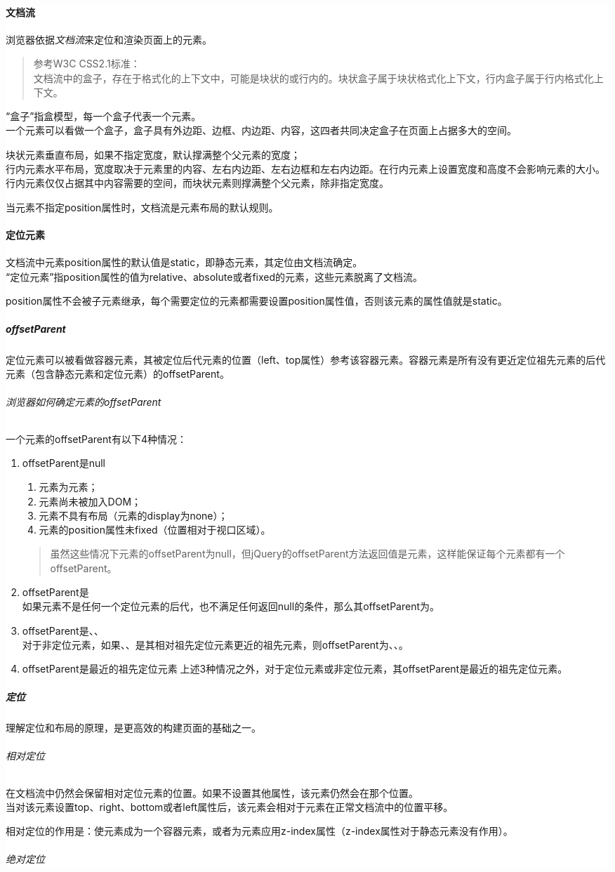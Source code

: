 #### 文档流

浏览器依据*文档流*来定位和渲染页面上的元素。

> 参考W3C CSS2.1标准：  
> 文档流中的盒子，存在于格式化的上下文中，可能是块状的或行内的。块状盒子属于块状格式化上下文，行内盒子属于行内格式化上下文。

“盒子”指盒模型，每一个盒子代表一个元素。  
一个元素可以看做一个盒子，盒子具有外边距、边框、内边距、内容，这四者共同决定盒子在页面上占据多大的空间。

块状元素垂直布局，如果不指定宽度，默认撑满整个父元素的宽度；  
行内元素水平布局，宽度取决于元素里的内容、左右内边距、左右边框和左右内边距。在行内元素上设置宽度和高度不会影响元素的大小。  
行内元素仅仅占据其中内容需要的空间，而块状元素则撑满整个父元素，除非指定宽度。  

当元素不指定position属性时，文档流是元素布局的默认规则。

#### 定位元素

文档流中元素position属性的默认值是static，即静态元素，其定位由文档流确定。  
“定位元素”指position属性的值为relative、absolute或者fixed的元素，这些元素脱离了文档流。

position属性不会被子元素继承，每个需要定位的元素都需要设置position属性值，否则该元素的属性值就是static。

##### offsetParent

定位元素可以被看做容器元素，其被定位后代元素的位置（left、top属性）参考该容器元素。容器元素是所有没有更近定位祖先元素的后代元素（包含静态元素和定位元素）的offsetParent。

###### 浏览器如何确定元素的offsetParent

一个元素的offsetParent有以下4种情况：

1. offsetParent是null
    1. 元素为<body>元素；
    2. 元素尚未被加入DOM；
    3. 元素不具有布局（元素的display为none）；
    4. 元素的position属性未fixed（位置相对于视口区域）。

    > 虽然这些情况下元素的offsetParent为null，但jQuery的offsetParent方法返回值是<html>元素，这样能保证每个元素都有一个offsetParent。

2. offsetParent是<body>  
    如果元素不是任何一个定位元素的后代，也不满足任何返回null的条件，那么其offsetParent为<body>。

3. offsetParent是<td>、<th>、<tbody>  
    对于非定位元素，如果<td>、<th>、<tbody>是其相对祖先定位元素更近的祖先元素，则offsetParent为<td>、<th>、<tbody>。

4. offsetParent是最近的祖先定位元素
    上述3种情况之外，对于定位元素或非定位元素，其offsetParent是最近的祖先定位元素。

##### 定位

理解定位和布局的原理，是更高效的构建页面的基础之一。

###### 相对定位

在文档流中仍然会保留相对定位元素的位置。如果不设置其他属性，该元素仍然会在那个位置。  
当对该元素设置top、right、bottom或者left属性后，该元素会相对于元素在正常文档流中的位置平移。

相对定位的作用是：使元素成为一个容器元素，或者为元素应用z-index属性（z-index属性对于静态元素没有作用）。

###### 绝对定位
